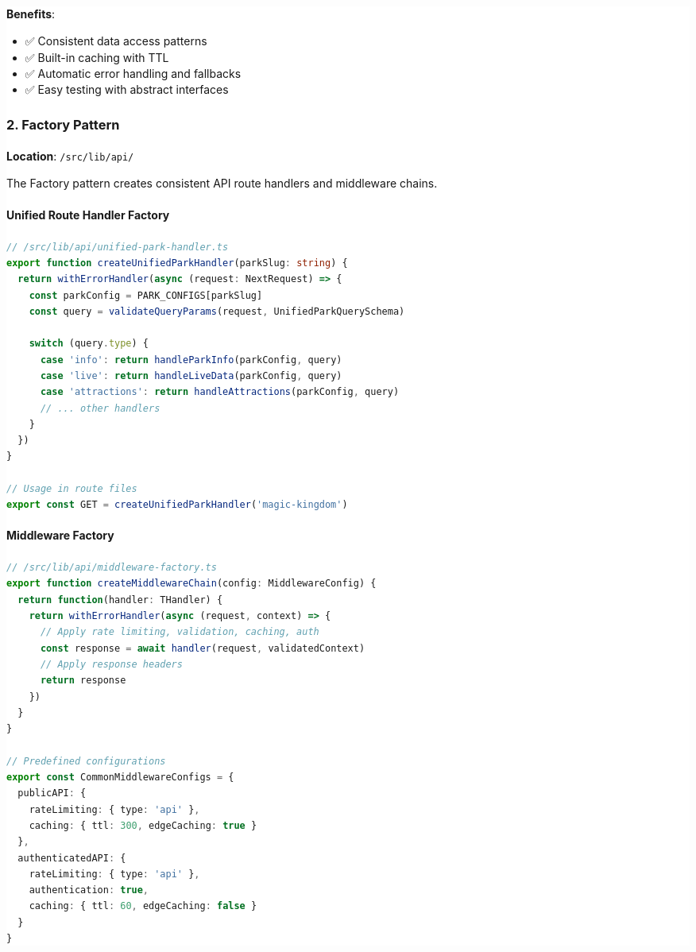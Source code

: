 **Benefits**:
- ✅ Consistent data access patterns
- ✅ Built-in caching with TTL
- ✅ Automatic error handling and fallbacks
- ✅ Easy testing with abstract interfaces

### 2. Factory Pattern
**Location**: `/src/lib/api/`

The Factory pattern creates consistent API route handlers and middleware chains.

#### Unified Route Handler Factory
```typescript
// /src/lib/api/unified-park-handler.ts
export function createUnifiedParkHandler(parkSlug: string) {
  return withErrorHandler(async (request: NextRequest) => {
    const parkConfig = PARK_CONFIGS[parkSlug]
    const query = validateQueryParams(request, UnifiedParkQuerySchema)
    
    switch (query.type) {
      case 'info': return handleParkInfo(parkConfig, query)
      case 'live': return handleLiveData(parkConfig, query)
      case 'attractions': return handleAttractions(parkConfig, query)
      // ... other handlers
    }
  })
}

// Usage in route files
export const GET = createUnifiedParkHandler('magic-kingdom')
```

#### Middleware Factory
```typescript
// /src/lib/api/middleware-factory.ts
export function createMiddlewareChain(config: MiddlewareConfig) {
  return function(handler: THandler) {
    return withErrorHandler(async (request, context) => {
      // Apply rate limiting, validation, caching, auth
      const response = await handler(request, validatedContext)
      // Apply response headers
      return response
    })
  }
}

// Predefined configurations
export const CommonMiddlewareConfigs = {
  publicAPI: {
    rateLimiting: { type: 'api' },
    caching: { ttl: 300, edgeCaching: true }
  },
  authenticatedAPI: {
    rateLimiting: { type: 'api' },
    authentication: true,
    caching: { ttl: 60, edgeCaching: false }
  }
}
```
